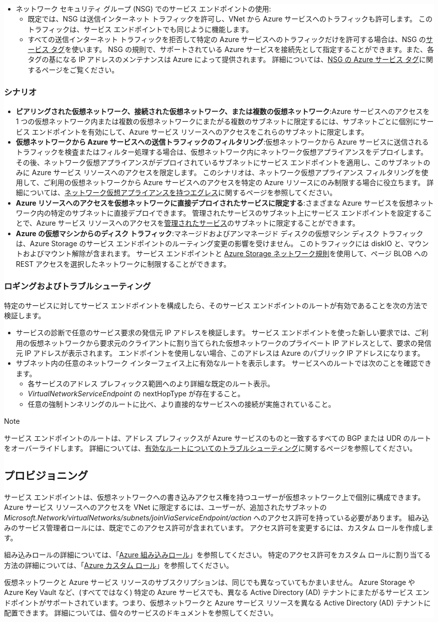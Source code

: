 - ネットワーク セキュリティ グループ (NSG) でのサービス エンドポイントの使用:
  - 既定では、NSG は送信インターネット トラフィックを許可し、VNet から Azure サービスへのトラフィックも許可します。 このトラフィックは、サービス エンドポイントでも同じように機能します。 
  - すべての送信インターネット トラフィックを拒否して特定の Azure サービスへのトラフィックだけを許可する場合は、NSG の[サービス タグ](./network-security-groups-overview.md#service-tags)を使います。 NSG の規則で、サポートされている Azure サービスを接続先として指定することができます。また、各タグの基になる IP アドレスのメンテナンスは Azure によって提供されます。 詳細については、[NSG の Azure サービス タグ](./network-security-groups-overview.md#service-tags)に関するページをご覧ください。 

### <a name="scenarios"></a>シナリオ

- **ピアリングされた仮想ネットワーク、接続された仮想ネットワーク、または複数の仮想ネットワーク**:Azure サービスへのアクセスを 1 つの仮想ネットワーク内または複数の仮想ネットワークにまたがる複数のサブネットに限定するには、サブネットごとに個別にサービス エンドポイントを有効にして、Azure サービス リソースへのアクセスをこれらのサブネットに限定します。
- **仮想ネットワークから Azure サービスへの送信トラフィックのフィルタリング**:仮想ネットワークから Azure サービスに送信されるトラフィックを検査またはフィルター処理する場合は、仮想ネットワーク内にネットワーク仮想アプライアンスをデプロイします。 その後、ネットワーク仮想アプライアンスがデプロイされているサブネットにサービス エンドポイントを適用し、このサブネットのみに Azure サービス リソースへのアクセスを限定します。 このシナリオは、ネットワーク仮想アプライアンス フィルタリングを使用して、ご利用の仮想ネットワークから Azure サービスへのアクセスを特定の Azure リソースにのみ制限する場合に役立ちます。 詳細については、[ネットワーク仮想アプライアンスを持つエグレス](/azure/architecture/reference-architectures/dmz/nva-ha)に関するページを参照してください。
- **Azure リソースへのアクセスを仮想ネットワークに直接デプロイされたサービスに限定する**:さまざまな Azure サービスを仮想ネットワーク内の特定のサブネットに直接デプロイできます。 管理されたサービスのサブネット上にサービス エンドポイントを設定することで、Azure サービス リソースへのアクセスを[管理されたサービス](virtual-network-for-azure-services.md)のサブネットに限定することができます。
- **Azure の仮想マシンからのディスク トラフィック**:マネージドおよびアンマネージド ディスクの仮想マシン ディスク トラフィックは、Azure Storage のサービス エンドポイントのルーティング変更の影響を受けません。 このトラフィックには diskIO と、マウントおよびマウント解除が含まれます。 サービス エンドポイントと [Azure Storage ネットワーク規則](../storage/common/storage-network-security.md?toc=%2fazure%2fvirtual-network%2ftoc.json)を使用して、ページ BLOB への REST アクセスを選択したネットワークに制限することができます。 

### <a name="logging-and-troubleshooting"></a>ロギングおよびトラブルシューティング

特定のサービスに対してサービス エンドポイントを構成したら、そのサービス エンドポイントのルートが有効であることを次の方法で検証します。 
 
- サービスの診断で任意のサービス要求の発信元 IP アドレスを検証します。 サービス エンドポイントを使った新しい要求では、ご利用の仮想ネットワークから要求元のクライアントに割り当てられた仮想ネットワークのプライベート IP アドレスとして、要求の発信元 IP アドレスが表示されます。 エンドポイントを使用しない場合、このアドレスは Azure のパブリック IP アドレスになります。
- サブネット内の任意のネットワーク インターフェイス上に有効なルートを表示します。 サービスへのルートでは次のことを確認できます。
  - 各サービスのアドレス プレフィックス範囲へのより詳細な既定のルート表示。
  - *VirtualNetworkServiceEndpoint* の nextHopType が存在すること。
  - 任意の強制トンネリングのルートに比べ、より直接的なサービスへの接続が実施されていること。

>[!NOTE]
> サービス エンドポイントのルートは、アドレス プレフィックスが Azure サービスのものと一致するすべての BGP または UDR のルートをオーバーライドします。 詳細については、[有効なルートについてのトラブルシューティング](diagnose-network-routing-problem.md)に関するページを参照してください。

## <a name="provisioning"></a>プロビジョニング

サービス エンドポイントは、仮想ネットワークへの書き込みアクセス権を持つユーザーが仮想ネットワーク上で個別に構成できます。 Azure サービス リソースへのアクセスを VNet に限定するには、ユーザーが、追加されたサブネットの *Microsoft.Network/virtualNetworks/subnets/joinViaServiceEndpoint/action* へのアクセス許可を持っている必要があります。 組み込みのサービス管理者ロールには、既定でこのアクセス許可が含まれています。 アクセス許可を変更するには、カスタム ロールを作成します。

組み込みロールの詳細については、「[Azure 組み込みロール](../role-based-access-control/built-in-roles.md?toc=%2fazure%2fvirtual-network%2ftoc.json)」を参照してください。 特定のアクセス許可をカスタム ロールに割り当てる方法の詳細については、「[Azure カスタム ロール](../role-based-access-control/custom-roles.md?toc=%2fazure%2fvirtual-network%2ftoc.json)」を参照してください。

仮想ネットワークと Azure サービス リソースのサブスクリプションは、同じでも異なっていてもかまいません。 Azure Storage や Azure Key Vault など、(すべてではなく) 特定の Azure サービスでも、異なる Active Directory (AD) テナントにまたがるサービス エンドポイントがサポートされています。つまり、仮想ネットワークと Azure サービス リソースを異なる Active Directory (AD) テナントに配置できます。 詳細については、個々のサービスのドキュメントを参照してください。  
